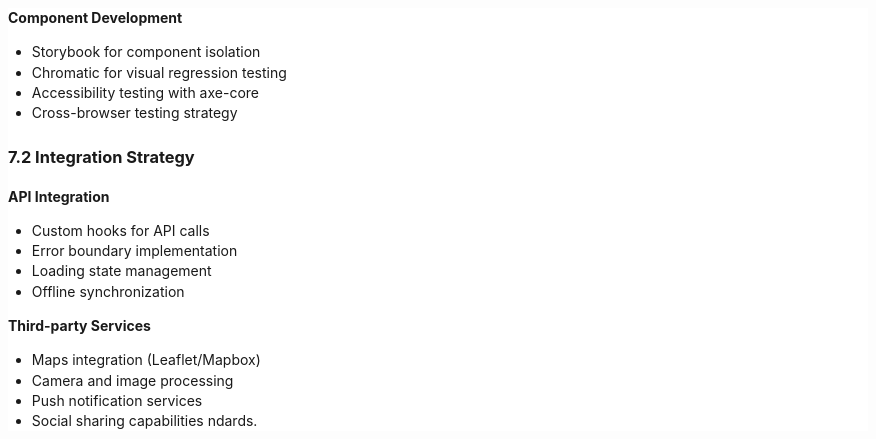 **Component Development**
- Storybook for component isolation
- Chromatic for visual regression testing
- Accessibility testing with axe-core
- Cross-browser testing strategy

### 7.2 Integration Strategy
**API Integration**
- Custom hooks for API calls
- Error boundary implementation
- Loading state management
- Offline synchronization

**Third-party Services**
- Maps integration (Leaflet/Mapbox)
- Camera and image processing
- Push notification services
- Social sharing capabilities
ndards.